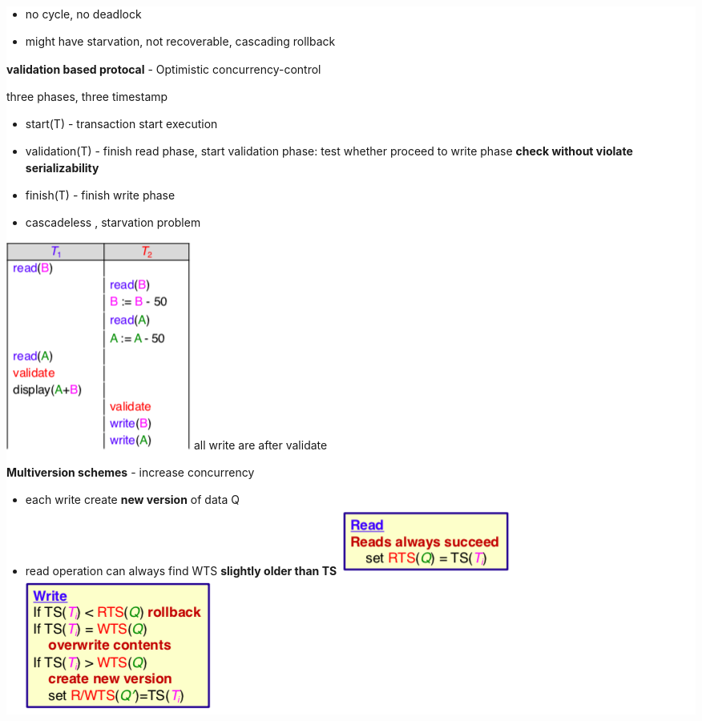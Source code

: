 

- no cycle, no deadlock

- might have starvation, not recoverable, cascading rollback 



**validation based protocal** - Optimistic concurrency-control

three phases, three timestamp

- start(T)  - transaction start execution
- validation(T)   - finish read phase, start validation phase: test whether proceed to write phase **check without violate serializability**
- finish(T)   - finish write phase 



- cascadeless , starvation problem

![image-20190731205805203](./assets/image-20190731205805203.png) all write are after validate  





**Multiversion schemes** - increase concurrency 

- each write create **new version** of data Q
- read operation can always find WTS **slightly older than TS** ![image-20190731211757409](./assets/image-20190731211757409.png)  ![image-20190731211809977](./assets/image-20190731211809977.png) 
